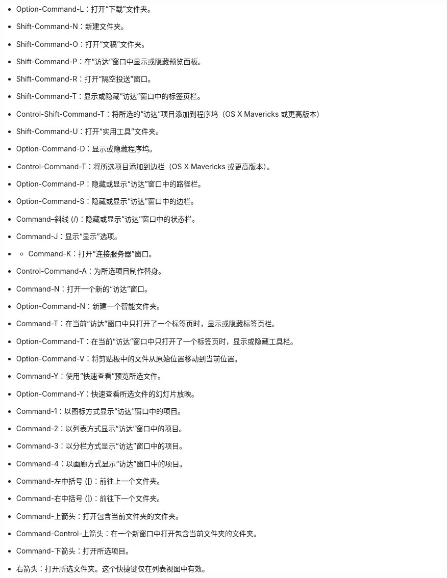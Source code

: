 - Option-Command-L：打开“下载”文件夹。

- Shift-Command-N：新建文件夹。

- Shift-Command-O：打开“文稿”文件夹。

- Shift-Command-P：在“访达”窗口中显示或隐藏预览面板。

- Shift-Command-R：打开“隔空投送”窗口。

- Shift-Command-T：显示或隐藏“访达”窗口中的标签页栏。

- Control-Shift-Command-T：将所选的“访达”项目添加到程序坞（OS X Mavericks 或更高版本）

- Shift-Command-U：打开“实用工具”文件夹。

- Option-Command-D：显示或隐藏程序坞。

- Control-Command-T：将所选项目添加到边栏（OS X Mavericks 或更高版本）。

- Option-Command-P：隐藏或显示“访达”窗口中的路径栏。

- Option-Command-S：隐藏或显示“访达”窗口中的边栏。

- Command–斜线 (/)：隐藏或显示“访达”窗口中的状态栏。

- Command-J：显示“显示”选项。

- - Command-K：打开“连接服务器”窗口。

- Control-Command-A：为所选项目制作替身。

- Command-N：打开一个新的“访达”窗口。

- Option-Command-N：新建一个智能文件夹。

- Command-T：在当前“访达”窗口中只打开了一个标签页时，显示或隐藏标签页栏。

- Option-Command-T：在当前“访达”窗口中只打开了一个标签页时，显示或隐藏工具栏。

- Option-Command-V：将剪贴板中的文件从原始位置移动到当前位置。

- Command-Y：使用“快速查看”预览所选文件。

- Option-Command-Y：快速查看所选文件的幻灯片放映。

- Command-1：以图标方式显示“访达”窗口中的项目。

- Command-2：以列表方式显示“访达”窗口中的项目。

- Command-3：以分栏方式显示“访达”窗口中的项目。

- Command-4：以画廊方式显示“访达”窗口中的项目。

- Command-左中括号 ([)：前往上一个文件夹。

- Command-右中括号 (])：前往下一个文件夹。

- Command-上箭头：打开包含当前文件夹的文件夹。

- Command-Control-上箭头：在一个新窗口中打开包含当前文件夹的文件夹。

- Command-下箭头：打开所选项目。

- 右箭头：打开所选文件夹。这个快捷键仅在列表视图中有效。
